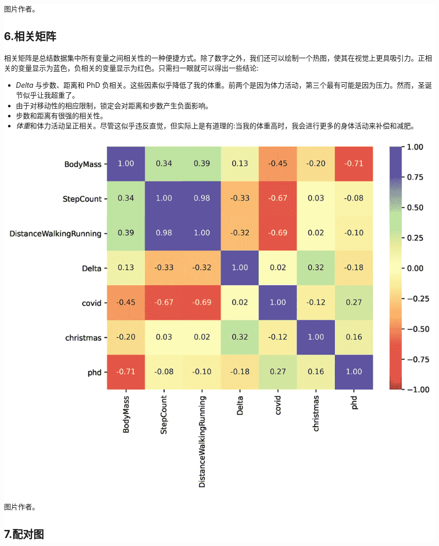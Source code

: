 图片作者。

## 6.相关矩阵

相关矩阵是总结数据集中所有变量之间相关性的一种便捷方式。除了数字之外，我们还可以绘制一个热图，使其在视觉上更具吸引力。正相关的变量显示为蓝色，负相关的变量显示为红色。只需扫一眼就可以得出一些结论:

*   *Delta* 与步数、距离和 PhD 负相关。这些因素似乎降低了我的体重。前两个是因为体力活动，第三个最有可能是因为压力。然而，圣诞节似乎让我超重了。
*   由于对移动性的相应限制，锁定会对距离和步数产生负面影响。
*   步数和距离有很强的相关性。
*   *体重*和体力活动呈正相关。尽管这似乎违反直觉，但实际上是有道理的:当我的体重高时，我会进行更多的身体活动来补偿和减肥。

![](img/3dd978a84b827e1ea90880c6d478ad25.png)

图片作者。

## 7.配对图
